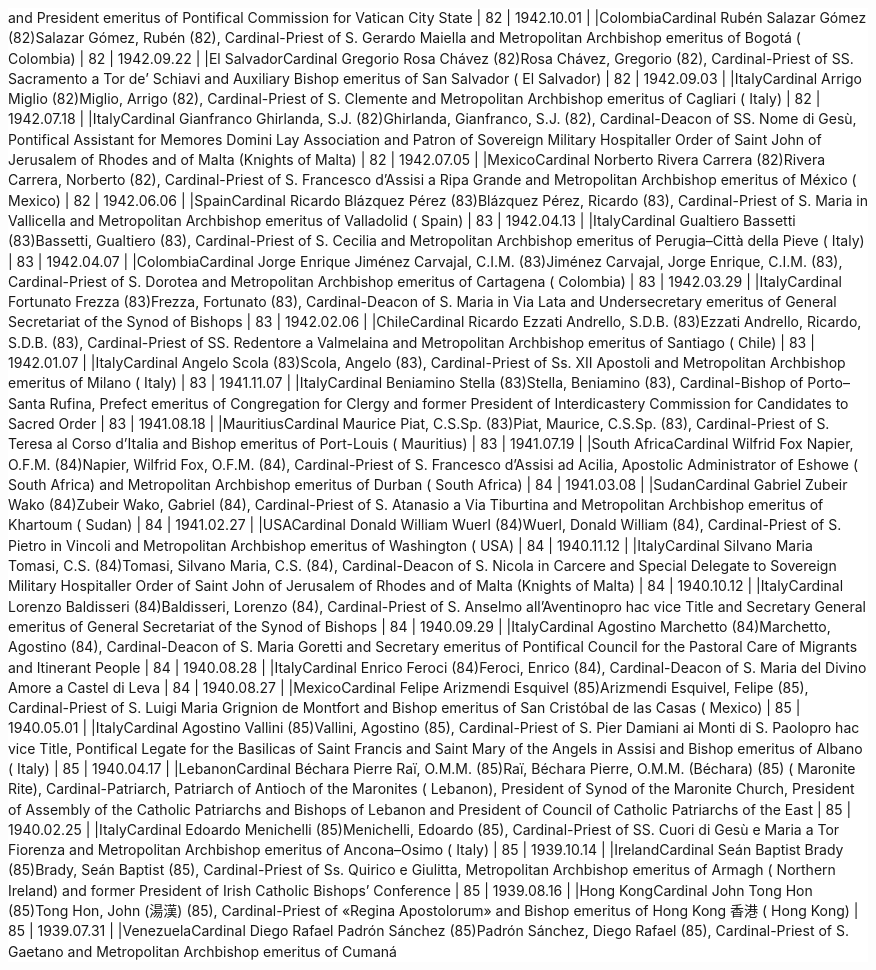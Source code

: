and President emeritus of Pontifical Commission for Vatican City State | 82 | 1942.10.01 | |ColombiaCardinal Rubén Salazar Gómez (82)Salazar Gómez, Rubén (82), Cardinal-Priest of S. Gerardo Maiella and Metropolitan Archbishop emeritus of Bogotá ( Colombia) | 82 | 1942.09.22 | |El SalvadorCardinal Gregorio Rosa Chávez (82)Rosa Chávez, Gregorio (82), Cardinal-Priest of SS. Sacramento a Tor de’ Schiavi and Auxiliary Bishop emeritus of San Salvador ( El Salvador) | 82 | 1942.09.03 | |ItalyCardinal Arrigo Miglio (82)Miglio, Arrigo (82), Cardinal-Priest of S. Clemente and Metropolitan Archbishop emeritus of Cagliari ( Italy) | 82 | 1942.07.18 | |ItalyCardinal Gianfranco Ghirlanda, S.J. (82)Ghirlanda, Gianfranco, S.J. (82), Cardinal-Deacon of SS. Nome di Gesù, Pontifical Assistant for Memores Domini Lay Association and Patron of Sovereign Military Hospitaller Order of Saint John of Jerusalem of Rhodes and of Malta (Knights of Malta) | 82 | 1942.07.05 | |MexicoCardinal Norberto Rivera Carrera (82)Rivera Carrera, Norberto (82), Cardinal-Priest of S. Francesco d’Assisi a Ripa Grande and Metropolitan Archbishop emeritus of México ( Mexico) | 82 | 1942.06.06 | |SpainCardinal Ricardo Blázquez Pérez (83)Blázquez Pérez, Ricardo (83), Cardinal-Priest of S. Maria in Vallicella and Metropolitan Archbishop emeritus of Valladolid ( Spain) | 83 | 1942.04.13 | |ItalyCardinal Gualtiero Bassetti (83)Bassetti, Gualtiero (83), Cardinal-Priest of S. Cecilia and Metropolitan Archbishop emeritus of Perugia–Città della Pieve ( Italy) | 83 | 1942.04.07 | |ColombiaCardinal Jorge Enrique Jiménez Carvajal, C.I.M. (83)Jiménez Carvajal, Jorge Enrique, C.I.M. (83), Cardinal-Priest of S. Dorotea and Metropolitan Archbishop emeritus of Cartagena ( Colombia) | 83 | 1942.03.29 | |ItalyCardinal Fortunato Frezza (83)Frezza, Fortunato (83), Cardinal-Deacon of S. Maria in Via Lata and Undersecretary emeritus of General Secretariat of the Synod of Bishops | 83 | 1942.02.06 | |ChileCardinal Ricardo Ezzati Andrello, S.D.B. (83)Ezzati Andrello, Ricardo, S.D.B. (83), Cardinal-Priest of SS. Redentore a Valmelaina and Metropolitan Archbishop emeritus of Santiago ( Chile) | 83 | 1942.01.07 | |ItalyCardinal Angelo Scola (83)Scola, Angelo (83), Cardinal-Priest of Ss. XII Apostoli and Metropolitan Archbishop emeritus of Milano ( Italy) | 83 | 1941.11.07 | |ItalyCardinal Beniamino Stella (83)Stella, Beniamino (83), Cardinal-Bishop of Porto–Santa Rufina, Prefect emeritus of Congregation for Clergy and former President of Interdicastery Commission for Candidates to Sacred Order | 83 | 1941.08.18 | |MauritiusCardinal Maurice Piat, C.S.Sp. (83)Piat, Maurice, C.S.Sp. (83), Cardinal-Priest of S. Teresa al Corso d’Italia and Bishop emeritus of Port-Louis ( Mauritius) | 83 | 1941.07.19 | |South AfricaCardinal Wilfrid Fox Napier, O.F.M. (84)Napier, Wilfrid Fox, O.F.M. (84), Cardinal-Priest of S. Francesco d’Assisi ad Acilia, Apostolic Administrator of Eshowe ( South Africa) and Metropolitan Archbishop emeritus of Durban ( South Africa) | 84 | 1941.03.08 | |SudanCardinal Gabriel Zubeir Wako (84)Zubeir Wako, Gabriel (84), Cardinal-Priest of S. Atanasio a Via Tiburtina and Metropolitan Archbishop emeritus of Khartoum ( Sudan) | 84 | 1941.02.27 | |USACardinal Donald William Wuerl (84)Wuerl, Donald William (84), Cardinal-Priest of S. Pietro in Vincoli and Metropolitan Archbishop emeritus of Washington ( USA) | 84 | 1940.11.12 | |ItalyCardinal Silvano Maria Tomasi, C.S. (84)Tomasi, Silvano Maria, C.S. (84), Cardinal-Deacon of S. Nicola in Carcere and Special Delegate to Sovereign Military Hospitaller Order of Saint John of Jerusalem of Rhodes and of Malta (Knights of Malta) | 84 | 1940.10.12 | |ItalyCardinal Lorenzo Baldisseri (84)Baldisseri, Lorenzo (84), Cardinal-Priest of S. Anselmo all’Aventinopro hac vice Title and Secretary General emeritus of General Secretariat of the Synod of Bishops | 84 | 1940.09.29 | |ItalyCardinal Agostino Marchetto (84)Marchetto, Agostino (84), Cardinal-Deacon of S. Maria Goretti and Secretary emeritus of Pontifical Council for the Pastoral Care of Migrants and Itinerant People | 84 | 1940.08.28 | |ItalyCardinal Enrico Feroci (84)Feroci, Enrico (84), Cardinal-Deacon of S. Maria del Divino Amore a Castel di Leva | 84 | 1940.08.27 | |MexicoCardinal Felipe Arizmendi Esquivel (85)Arizmendi Esquivel, Felipe (85), Cardinal-Priest of S. Luigi Maria Grignion de Montfort and Bishop emeritus of San Cristóbal de las Casas ( Mexico) | 85 | 1940.05.01 | |ItalyCardinal Agostino Vallini (85)Vallini, Agostino (85), Cardinal-Priest of S. Pier Damiani ai Monti di S. Paolopro hac vice Title, Pontifical Legate for the Basilicas of Saint Francis and Saint Mary of the Angels in Assisi and Bishop emeritus of Albano ( Italy) | 85 | 1940.04.17 | |LebanonCardinal Béchara Pierre Raï, O.M.M. (85)Raï, Béchara Pierre, O.M.M. (Béchara) (85) ( Maronite Rite), Cardinal-Patriarch, Patriarch of Antioch of the Maronites ( Lebanon), President of Synod of the Maronite Church, President of Assembly of the Catholic Patriarchs and Bishops of Lebanon and President of Council of Catholic Patriarchs of the East | 85 | 1940.02.25 | |ItalyCardinal Edoardo Menichelli (85)Menichelli, Edoardo (85), Cardinal-Priest of SS. Cuori di Gesù e Maria a Tor Fiorenza and Metropolitan Archbishop emeritus of Ancona–Osimo ( Italy) | 85 | 1939.10.14 | |IrelandCardinal Seán Baptist Brady (85)Brady, Seán Baptist (85), Cardinal-Priest of Ss. Quirico e Giulitta, Metropolitan Archbishop emeritus of Armagh ( Northern Ireland) and former President of Irish Catholic Bishops’ Conference | 85 | 1939.08.16 | |Hong KongCardinal John Tong Hon (85)Tong Hon, John (湯漢) (85), Cardinal-Priest of «Regina Apostolorum» and Bishop emeritus of Hong Kong 香港 ( Hong Kong) | 85 | 1939.07.31 | |VenezuelaCardinal Diego Rafael Padrón Sánchez (85)Padrón Sánchez, Diego Rafael (85), Cardinal-Priest of S. Gaetano and Metropolitan Archbishop emeritus of Cumaná